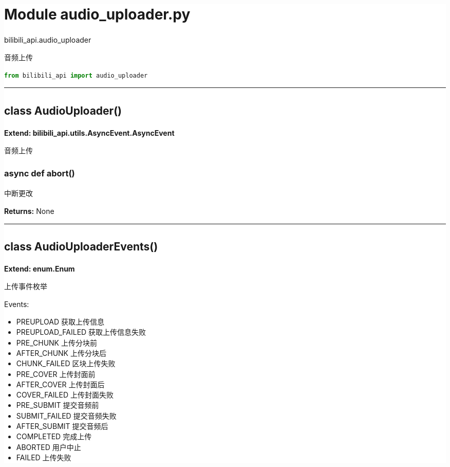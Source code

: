 # Module audio_uploader.py


bilibili_api.audio_uploader

音频上传


``` python
from bilibili_api import audio_uploader
```

---

## class AudioUploader()

**Extend: bilibili_api.utils.AsyncEvent.AsyncEvent**

音频上传




### async def abort()

中断更改



**Returns:** None



---

## class AudioUploaderEvents()

**Extend: enum.Enum**

上传事件枚举

Events:
+ PREUPLOAD  获取上传信息
+ PREUPLOAD_FAILED  获取上传信息失败
+ PRE_CHUNK  上传分块前
+ AFTER_CHUNK  上传分块后
+ CHUNK_FAILED  区块上传失败
+ PRE_COVER  上传封面前
+ AFTER_COVER  上传封面后
+ COVER_FAILED  上传封面失败
+ PRE_SUBMIT  提交音频前
+ SUBMIT_FAILED  提交音频失败
+ AFTER_SUBMIT  提交音频后
+ COMPLETED  完成上传
+ ABORTED  用户中止
+ FAILED  上传失败

